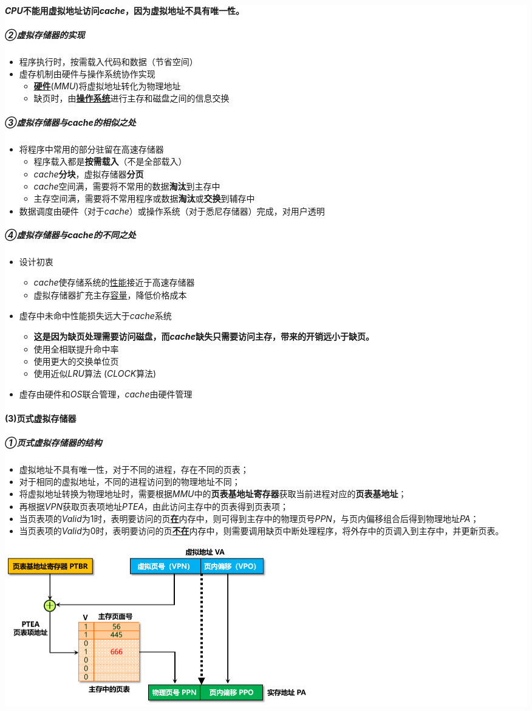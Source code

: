 **$CPU$不能用虚拟地址访问$cache$，因为虚拟地址不具有唯一性。**

##### ②虚拟存储器的实现

- 程序执行时，按需载入代码和数据（节省空间）
- 虚存机制由硬件与操作系统协作实现
  - <u>**硬件**</u>$(MMU)$将虚拟地址转化为物理地址
  - 缺页时，由<u>**操作系统**</u>进行主存和磁盘之间的信息交换

##### ③虚拟存储器与$cache$的相似之处

- 将程序中常用的部分驻留在高速存储器
  - 程序载入都是**按需载入**（不是全部载入）
  - $cache$**分块**，虚拟存储器**分页**
  - $cache$空间满，需要将不常用的数据**淘汰**到主存中
  - 主存空间满，需要将不常用程序或数据**淘汰**或**交换**到辅存中
- 数据调度由硬件（对于$cache$）或操作系统（对于悉尼存储器）完成，对用户透明

##### ④虚拟存储器与$cache$的不同之处

- 设计初衷
  - $cache$使存储系统的<u>性能</u>接近于高速存储器
  - 虚拟存储器扩充主存<u>容量</u>，降低价格成本
- 虚存中未命中性能损失远大于$cache$系统
  - **这是因为缺页处理需要访问磁盘，而$cache$缺失只需要访问主存，带来的开销远小于缺页。**
  - 使用全相联提升命中率
  - 使用更大的交换单位页
  - 使用近似$LRU$算法  ($CLOCK$算法)

- 虚存由硬件和$OS$联合管理，$cache$由硬件管理


#### (3)页式虚拟存储器

##### ①页式虚拟存储器的结构

- 虚拟地址不具有唯一性，对于不同的进程，存在不同的页表；
- 对于相同的虚拟地址，不同的进程访问到的物理地址不同；
- 将虚拟地址转换为物理地址时，需要根据$MMU$中的**页表基地址寄存器**获取当前进程对应的**页表基地址**；
- 再根据$VPN$获取页表项地址$PTEA$，由此访问主存中的页表得到页表项；
- 当页表项的$Valid$为$1$时，表明要访问的页<u>**在**</u>内存中，则可得到主存中的物理页号$PPN$，与页内偏移组合后得到物理地址$PA$；
- 当页表项的$Valid$为$0$时，表明要访问的页<u>**不在**</u>内存中，则需要调用缺页中断处理程序，将外存中的页调入到主存中，并更新页表。

<img src="img/4-25-页式虚拟存储器结构.png" style="zoom:50%;" />
